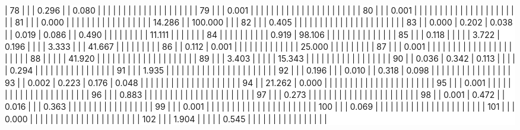 |    78 |         |         |   0.296 |         |   0.080 |         |         |         |         |         |         |         |         |         |         |         |         |         |         |         |         |         |         |
|    79 |         |         |   0.001 |         |         |         |         |         |         |         |         |         |         |         |         |         |         |         |         |         |         |         |         |
|    80 |         |         |   0.001 |         |         |         |         |         |         |         |         |         |         |         |         |         |         |         |         |         |         |         |         |
|    81 |         |         |   0.000 |         |         |         |         |         |         |         |         |         |         |         |         |         |         |         |         |  14.286 |         | 100.000 |         |
|    82 |         |         |   0.405 |         |         |         |         |         |         |         |         |         |         |         |         |         |         |         |         |         |         |         |         |
|    83 |         |   0.000 |   0.202 |   0.038 |         |   0.019 |   0.086 |         |   0.490 |         |         |         |         |         |         |         |         |  11.111 |         |         |         |         |         |
|    84 |         |         |         |         |         |         |         |         |         |   0.919 |  98.106 |         |         |         |         |         |         |         |         |         |         |         |         |
|    85 |         |         |   0.118 |         |         |         |         |   3.722 |   0.196 |         |         |         |   3.333 |         |         |  41.667 |         |         |         |         |         |         |         |
|    86 |         |   0.112 |   0.001 |         |         |         |         |         |         |         |         |         |         |         |         |  25.000 |         |         |         |         |         |         |         |
|    87 |         |         |   0.001 |         |         |         |         |         |         |         |         |         |         |         |         |         |         |         |         |         |         |         |         |
|    88 |         |         |         |         |  41.920 |         |         |         |         |         |         |         |         |         |         |         |         |         |         |         |         |         |         |
|    89 |         |         |   3.403 |         |         |         |         |  15.343 |         |         |         |         |         |         |         |         |         |         |         |         |         |         |         |
|    90 |         |   0.036 |   0.342 |   0.113 |         |         |         |         |   0.294 |         |         |         |         |         |         |         |         |         |         |         |         |         |         |
|    91 |         |         |   1.935 |         |         |         |         |         |         |         |         |         |         |         |         |         |         |         |         |         |         |         |         |
|    92 |         |         |   0.196 |         |         |   0.010 |         |   0.318 |   0.098 |         |         |         |         |         |         |         |         |         |         |         |         |         |         |
|    93 |         |   0.002 |   0.223 |   0.176 |   0.048 |         |         |         |         |         |         |         |         |         |         |         |         |         |         |         |         |         |         |
|    94 |         |  21.262 |   0.000 |         |         |         |         |         |         |         |         |         |         |         |         |         |         |         |         |         |         |         |         |
|    95 |         |         |   0.001 |         |         |         |         |         |         |         |         |         |         |         |         |         |         |         |         |         |         |         |         |
|    96 |         |         |   0.883 |         |         |         |         |         |         |         |         |         |         |         |         |         |         |         |         |         |         |         |         |
|    97 |         |         |   0.273 |         |         |         |         |         |         |         |         |         |         |         |         |         |         |         |         |         |         |         |         |
|    98 |         |   0.001 |   0.472 |         |   0.016 |         |         |   0.363 |         |         |         |         |         |         |         |         |         |         |         |         |         |         |         |
|    99 |         |         |   0.001 |         |         |         |         |         |         |         |         |         |         |         |         |         |         |         |         |         |         |         |         |
|   100 |         |         |   0.069 |         |         |         |         |         |         |         |         |         |         |         |         |         |         |         |         |         |         |         |         |
|   101 |         |         |   0.000 |         |         |         |         |         |         |         |         |         |         |         |         |         |         |         |         |         |         |         |         |
|   102 |         |         |   1.904 |         |         |         |         |   0.545 |         |         |         |         |         |         |         |         |         |         |         |         |         |         |         |